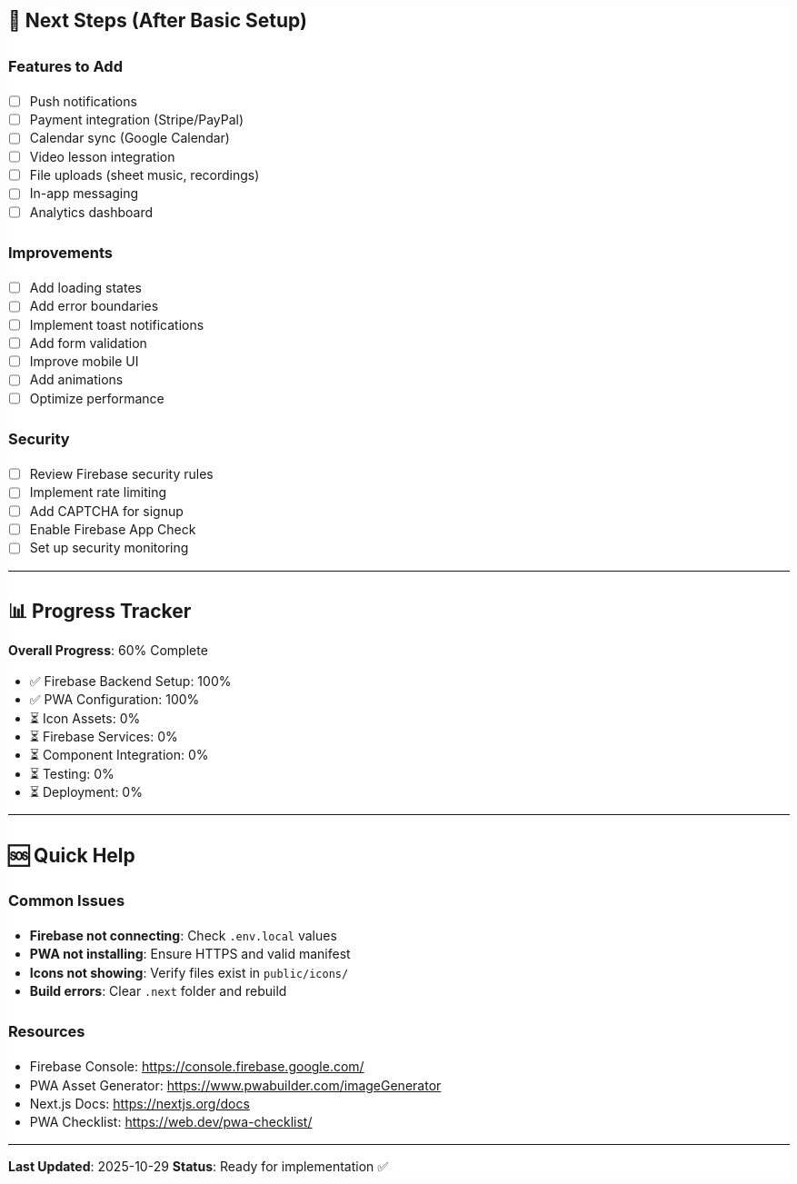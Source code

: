 
## 🎯 Next Steps (After Basic Setup)

### Features to Add
- [ ] Push notifications
- [ ] Payment integration (Stripe/PayPal)
- [ ] Calendar sync (Google Calendar)
- [ ] Video lesson integration
- [ ] File uploads (sheet music, recordings)
- [ ] In-app messaging
- [ ] Analytics dashboard

### Improvements
- [ ] Add loading states
- [ ] Add error boundaries
- [ ] Implement toast notifications
- [ ] Add form validation
- [ ] Improve mobile UI
- [ ] Add animations
- [ ] Optimize performance

### Security
- [ ] Review Firebase security rules
- [ ] Implement rate limiting
- [ ] Add CAPTCHA for signup
- [ ] Enable Firebase App Check
- [ ] Set up security monitoring

---

## 📊 Progress Tracker

**Overall Progress**: 60% Complete

- ✅ Firebase Backend Setup: 100%
- ✅ PWA Configuration: 100%
- ⏳ Icon Assets: 0%
- ⏳ Firebase Services: 0%
- ⏳ Component Integration: 0%
- ⏳ Testing: 0%
- ⏳ Deployment: 0%

---

## 🆘 Quick Help

### Common Issues
- **Firebase not connecting**: Check `.env.local` values
- **PWA not installing**: Ensure HTTPS and valid manifest
- **Icons not showing**: Verify files exist in `public/icons/`
- **Build errors**: Clear `.next` folder and rebuild

### Resources
- Firebase Console: https://console.firebase.google.com/
- PWA Asset Generator: https://www.pwabuilder.com/imageGenerator
- Next.js Docs: https://nextjs.org/docs
- PWA Checklist: https://web.dev/pwa-checklist/

---

**Last Updated**: 2025-10-29
**Status**: Ready for implementation ✅
